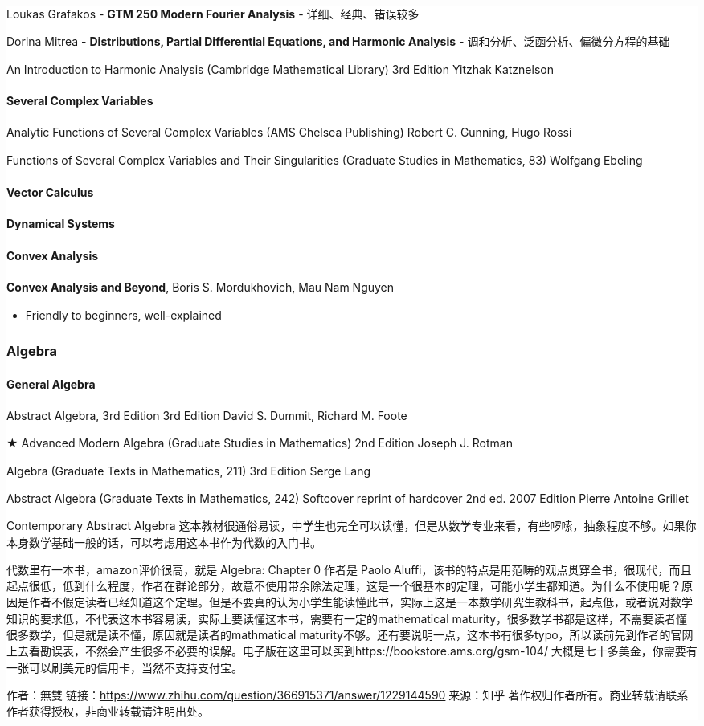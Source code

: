 Loukas Grafakos - **GTM 250 Modern Fourier Analysis** - 详细、经典、错误较多

Dorina Mitrea - **Distributions, Partial Differential Equations, and Harmonic Analysis** - 调和分析、泛函分析、偏微分方程的基础

An Introduction to Harmonic Analysis (Cambridge Mathematical Library) 3rd Edition
Yitzhak Katznelson


#### Several Complex Variables

Analytic Functions of Several Complex Variables (AMS Chelsea Publishing)
Robert C. Gunning, Hugo Rossi 

Functions of Several Complex Variables and Their Singularities (Graduate Studies in Mathematics, 83)
Wolfgang Ebeling

#### Vector Calculus

#### Dynamical Systems


#### Convex Analysis

**Convex Analysis and Beyond**, Boris S. Mordukhovich, Mau Nam Nguyen
  - Friendly to beginners, well-explained

### Algebra

#### General Algebra

Abstract Algebra, 3rd Edition 3rd Edition
David S. Dummit, Richard M. Foote

★ Advanced Modern Algebra (Graduate Studies in Mathematics) 2nd Edition
Joseph J. Rotman

Algebra (Graduate Texts in Mathematics, 211) 3rd Edition
Serge Lang

Abstract Algebra (Graduate Texts in Mathematics, 242) Softcover reprint of hardcover 2nd ed. 2007 Edition
Pierre Antoine Grillet

Contemporary Abstract Algebra 这本教材很通俗易读，中学生也完全可以读懂，但是从数学专业来看，有些啰嗦，抽象程度不够。如果你本身数学基础一般的话，可以考虑用这本书作为代数的入门书。

代数里有一本书，amazon评价很高，就是 Algebra: Chapter 0 作者是 Paolo Aluffi，该书的特点是用范畴的观点贯穿全书，很现代，而且起点很低，低到什么程度，作者在群论部分，故意不使用带余除法定理，这是一个很基本的定理，可能小学生都知道。为什么不使用呢？原因是作者不假定读者已经知道这个定理。但是不要真的认为小学生能读懂此书，实际上这是一本数学研究生教科书，起点低，或者说对数学知识的要求低，不代表这本书容易读，实际上要读懂这本书，需要有一定的mathematical maturity，很多数学书都是这样，不需要读者懂很多数学，但是就是读不懂，原因就是读者的mathmatical maturity不够。还有要说明一点，这本书有很多typo，所以读前先到作者的官网上去看勘误表，不然会产生很多不必要的误解。电子版在这里可以买到https://bookstore.ams.org/gsm-104/  大概是七十多美金，你需要有一张可以刷美元的信用卡，当然不支持支付宝。

作者：無雙
链接：https://www.zhihu.com/question/366915371/answer/1229144590
来源：知乎
著作权归作者所有。商业转载请联系作者获得授权，非商业转载请注明出处。

